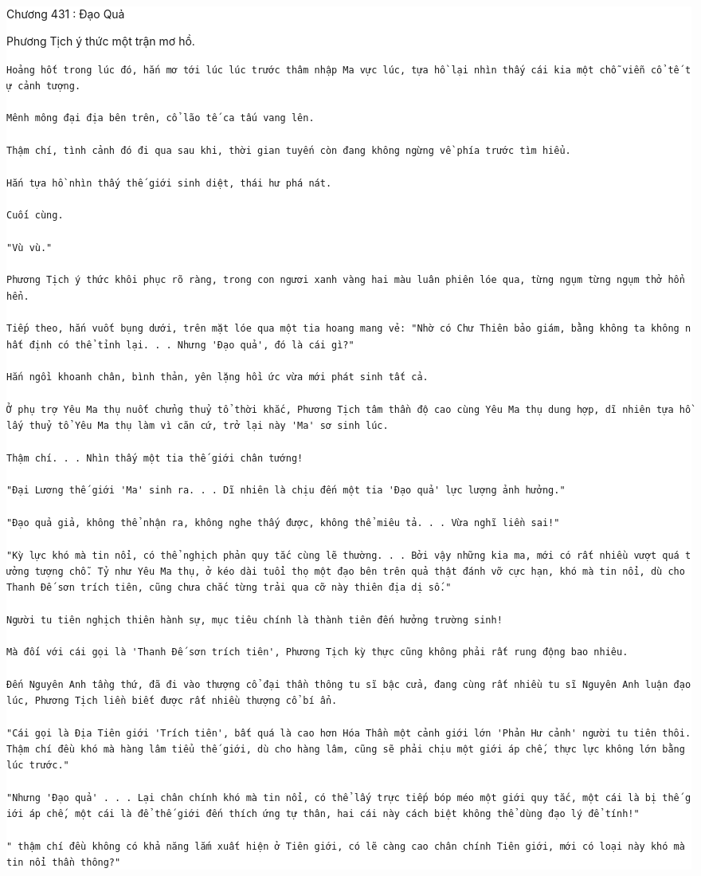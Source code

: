 




Chương 431 : Đạo Quả


Phương Tịch ý thức một trận mơ hồ.

	Hoảng hốt trong lúc đó, hắn mơ tới lúc lúc trước thâm nhập Ma vực lúc, tựa hồ lại nhìn thấy cái kia một chỗ viễn cổ tế tự cảnh tượng.

	Mênh mông đại địa bên trên, cổ lão tế ca tấu vang lên.

	Thậm chí, tình cảnh đó đi qua sau khi, thời gian tuyến còn đang không ngừng về phía trước tìm hiểu.

	Hắn tựa hồ nhìn thấy thế giới sinh diệt, thái hư phá nát.

	Cuối cùng.

	"Vù vù."

	Phương Tịch ý thức khôi phục rõ ràng, trong con ngươi xanh vàng hai màu luân phiên lóe qua, từng ngụm từng ngụm thở hổn hển.

	Tiếp theo, hắn vuốt bụng dưới, trên mặt lóe qua một tia hoang mang vẻ: "Nhờ có Chư Thiên bảo giám, bằng không ta không nhất định có thể tỉnh lại. . . Nhưng 'Đạo quả', đó là cái gì?"

	Hắn ngồi khoanh chân, bình thản, yên lặng hồi ức vừa mới phát sinh tất cả.

	Ở phụ trợ Yêu Ma thụ nuốt chửng thuỷ tổ thời khắc, Phương Tịch tâm thần độ cao cùng Yêu Ma thụ dung hợp, dĩ nhiên tựa hồ lấy thuỷ tổ Yêu Ma thụ làm vì căn cứ, trở lại này 'Ma' sơ sinh lúc.

	Thậm chí. . . Nhìn thấy một tia thế giới chân tướng!

	"Đại Lương thế giới 'Ma' sinh ra. . . Dĩ nhiên là chịu đến một tia 'Đạo quả' lực lượng ảnh hưởng."

	"Đạo quả giả, không thể nhận ra, không nghe thấy được, không thể miêu tả. . . Vừa nghĩ liền sai!"

	"Kỳ lực khó mà tin nổi, có thể nghịch phản quy tắc cùng lẽ thường. . . Bởi vậy những kia ma, mới có rất nhiều vượt quá tưởng tượng chỗ. Tỷ như Yêu Ma thụ, ở kéo dài tuổi thọ một đạo bên trên quả thật đánh vỡ cực hạn, khó mà tin nổi, dù cho Thanh Đế sơn trích tiên, cũng chưa chắc từng trải qua cỡ này thiên địa dị số."

	Người tu tiên nghịch thiên hành sự, mục tiêu chính là thành tiên đến hưởng trường sinh!

	Mà đối với cái gọi là 'Thanh Đế sơn trích tiên', Phương Tịch kỳ thực cũng không phải rất rung động bao nhiêu.

	Đến Nguyên Anh tầng thứ, đã đi vào thượng cổ đại thần thông tu sĩ bậc cửa, đang cùng rất nhiều tu sĩ Nguyên Anh luận đạo lúc, Phương Tịch liền biết được rất nhiều thượng cổ bí ẩn.

	"Cái gọi là Địa Tiên giới 'Trích tiên', bất quá là cao hơn Hóa Thần một cảnh giới lớn 'Phản Hư cảnh' người tu tiên thôi. Thậm chí đều khó mà hàng lâm tiểu thế giới, dù cho hàng lâm, cũng sẽ phải chịu một giới áp chế, thực lực không lớn bằng lúc trước."

	"Nhưng 'Đạo quả' . . . Lại chân chính khó mà tin nổi, có thể lấy trực tiếp bóp méo một giới quy tắc, một cái là bị thế giới áp chế, một cái là để thế giới đến thích ứng tự thân, hai cái này cách biệt không thể dùng đạo lý để tính!"

	" thậm chí đều không có khả năng lắm xuất hiện ở Tiên giới, có lẽ càng cao chân chính Tiên giới, mới có loại này khó mà tin nổi thần thông?"
